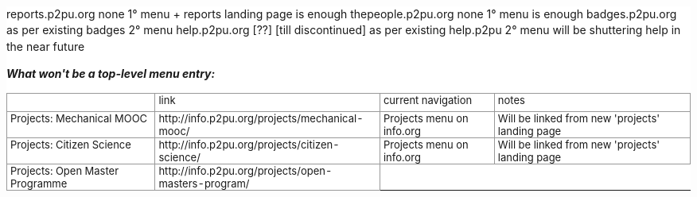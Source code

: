 </tr>
<tr><td style="border:1px solid #999; min-width: 50px;height: 22px;line-height: 16px;padding: 0 4px 0 4px;" class="added">reports.p2pu.org</td>
<td style="border:1px solid #999; min-width: 50px;height: 22px;line-height: 16px;padding: 0 4px 0 4px;" class="added">none</td>
<td style="border:1px solid #999; min-width: 50px;height: 22px;line-height: 16px;padding: 0 4px 0 4px;" class="added">1&#176; menu + reports landing page is enough</td>
</tr>
<tr><td style="border:1px solid #999; min-width: 50px;height: 22px;line-height: 16px;padding: 0 4px 0 4px;" class="added">thepeople.p2pu.org</td>
<td style="border:1px solid #999; min-width: 50px;height: 22px;line-height: 16px;padding: 0 4px 0 4px;" class="added">none</td>
<td style="border:1px solid #999; min-width: 50px;height: 22px;line-height: 16px;padding: 0 4px 0 4px;" class="added">1&#176; menu is enough</td>
</tr>
<tr><td style="border:1px solid #999; min-width: 50px;height: 22px;line-height: 16px;padding: 0 4px 0 4px;" class="added">badges.p2pu.org</td>
<td style="border:1px solid #999; min-width: 50px;height: 22px;line-height: 16px;padding: 0 4px 0 4px;" class="added">as per existing badges 2&#176; menu</td>
<td style="border:1px solid #999; min-width: 50px;height: 22px;line-height: 16px;padding: 0 4px 0 4px;" class="added"></td>
</tr>
<tr><td style="border:1px solid #999; min-width: 50px;height: 22px;line-height: 16px;padding: 0 4px 0 4px;" class="added">help.p2pu.org [??] [till discontinued]</td>
<td style="border:1px solid #999; min-width: 50px;height: 22px;line-height: 16px;padding: 0 4px 0 4px;" class="added">as per existing help.p2pu 2&#176; menu</td>
<td style="border:1px solid #999; min-width: 50px;height: 22px;line-height: 16px;padding: 0 4px 0 4px;" class="added">will be shuttering help in the near future</td>
</tr>
</table>

**_What won't be a top-level menu entry:_**
<table style="font-size:13px;cell-spacing: 0px; border-collapse: collapse;"><tr><td style="border:1px solid #999; min-width: 50px;height: 22px;line-height: 16px;padding: 0 4px 0 4px;" class="added"></td>
<td style="border:1px solid #999; min-width: 50px;height: 22px;line-height: 16px;padding: 0 4px 0 4px;" class="added">link</td>
<td style="border:1px solid #999; min-width: 50px;height: 22px;line-height: 16px;padding: 0 4px 0 4px;" class="added">current navigation</td>
<td style="border:1px solid #999; min-width: 50px;height: 22px;line-height: 16px;padding: 0 4px 0 4px;" class="added">notes</td>
</tr>
<tr><td style="border:1px solid #999; min-width: 50px;height: 22px;line-height: 16px;padding: 0 4px 0 4px;" class="added">Projects: Mechanical MOOC</td>
<td style="border:1px solid #999; min-width: 50px;height: 22px;line-height: 16px;padding: 0 4px 0 4px;" class="added">http://info.p2pu.org/projects/mechanical-mooc/</td>
<td style="border:1px solid #999; min-width: 50px;height: 22px;line-height: 16px;padding: 0 4px 0 4px;" class="added">Projects menu on info.org</td>
<td style="border:1px solid #999; min-width: 50px;height: 22px;line-height: 16px;padding: 0 4px 0 4px;" class="added">Will be linked from new 'projects' landing page</td>
</tr>
<tr><td style="border:1px solid #999; min-width: 50px;height: 22px;line-height: 16px;padding: 0 4px 0 4px;" class="added">Projects: Citizen Science</td>
<td style="border:1px solid #999; min-width: 50px;height: 22px;line-height: 16px;padding: 0 4px 0 4px;" class="added">http://info.p2pu.org/projects/citizen-science/</td>
<td style="border:1px solid #999; min-width: 50px;height: 22px;line-height: 16px;padding: 0 4px 0 4px;" class="added">Projects menu on info.org</td>
<td style="border:1px solid #999; min-width: 50px;height: 22px;line-height: 16px;padding: 0 4px 0 4px;" class="added">Will be linked from new 'projects' landing page</td>
</tr>
<tr><td style="border:1px solid #999; min-width: 50px;height: 22px;line-height: 16px;padding: 0 4px 0 4px;" class="added">Projects: Open Master Programme</td>
<td style="border:1px solid #999; min-width: 50px;height: 22px;line-height: 16px;padding: 0 4px 0 4px;" class="added">http://info.p2pu.org/projects/open-masters-program/</td>